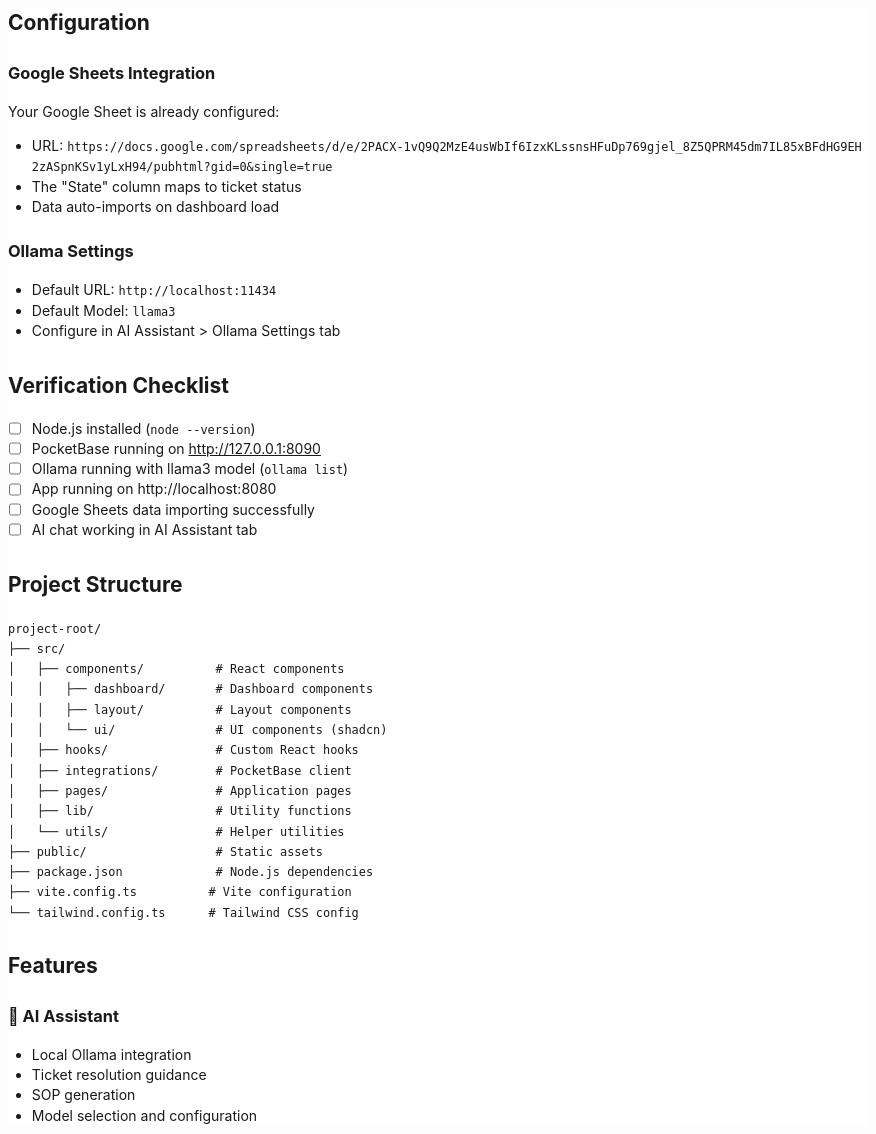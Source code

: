 ## Configuration

### Google Sheets Integration
Your Google Sheet is already configured:
- URL: `https://docs.google.com/spreadsheets/d/e/2PACX-1vQ9Q2MzE4usWbIf6IzxKLssnsHFuDp769gjel_8Z5QPRM45dm7IL85xBFdHG9EH2zASpnKSv1yLxH94/pubhtml?gid=0&single=true`
- The "State" column maps to ticket status
- Data auto-imports on dashboard load

### Ollama Settings
- Default URL: `http://localhost:11434`
- Default Model: `llama3`
- Configure in AI Assistant > Ollama Settings tab

## Verification Checklist

- [ ] Node.js installed (`node --version`)
- [ ] PocketBase running on http://127.0.0.1:8090
- [ ] Ollama running with llama3 model (`ollama list`)
- [ ] App running on http://localhost:8080
- [ ] Google Sheets data importing successfully
- [ ] AI chat working in AI Assistant tab

## Project Structure

```
project-root/
├── src/
│   ├── components/          # React components
│   │   ├── dashboard/       # Dashboard components
│   │   ├── layout/          # Layout components
│   │   └── ui/              # UI components (shadcn)
│   ├── hooks/               # Custom React hooks
│   ├── integrations/        # PocketBase client
│   ├── pages/               # Application pages
│   ├── lib/                 # Utility functions
│   └── utils/               # Helper utilities
├── public/                  # Static assets
├── package.json             # Node.js dependencies
├── vite.config.ts          # Vite configuration
└── tailwind.config.ts      # Tailwind CSS config
```

## Features

### 🤖 AI Assistant
- Local Ollama integration
- Ticket resolution guidance
- SOP generation
- Model selection and configuration
